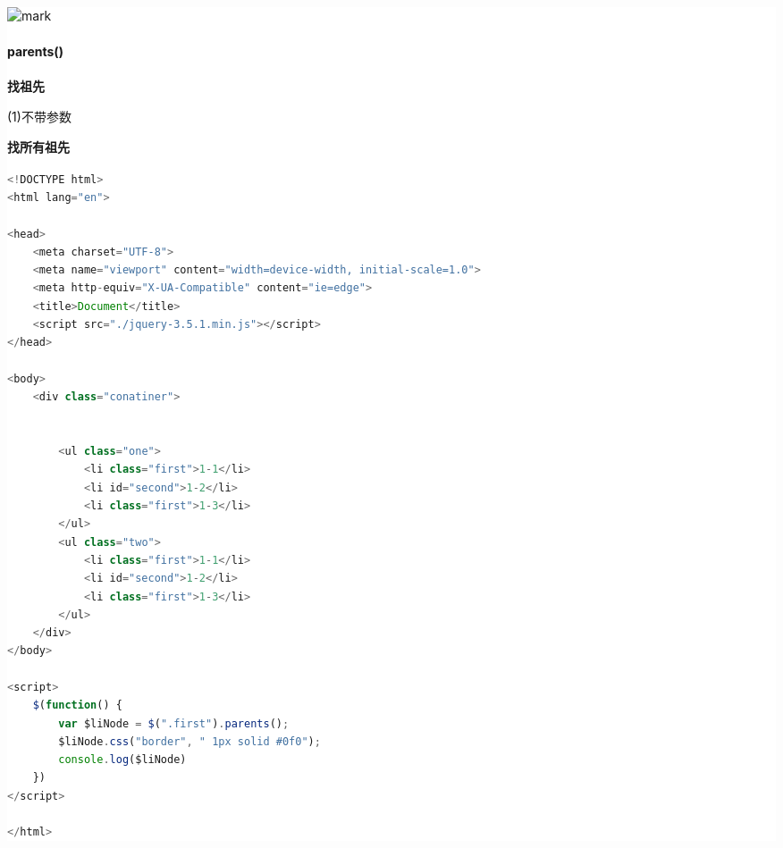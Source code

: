 

![mark](http://qiniu.wind-zhou.com/blog/210107/2C4a77a31c.png?imageslim)

#### parents()

**找祖先**

<a name="parents"></a>

(1)不带参数

**找所有祖先**

```js
<!DOCTYPE html>
<html lang="en">

<head>
    <meta charset="UTF-8">
    <meta name="viewport" content="width=device-width, initial-scale=1.0">
    <meta http-equiv="X-UA-Compatible" content="ie=edge">
    <title>Document</title>
    <script src="./jquery-3.5.1.min.js"></script>
</head>

<body>
    <div class="conatiner">


        <ul class="one">
            <li class="first">1-1</li>
            <li id="second">1-2</li>
            <li class="first">1-3</li>
        </ul>
        <ul class="two">
            <li class="first">1-1</li>
            <li id="second">1-2</li>
            <li class="first">1-3</li>
        </ul>
    </div>
</body>

<script>
    $(function() {
        var $liNode = $(".first").parents();
        $liNode.css("border", " 1px solid #0f0");
        console.log($liNode)
    })
</script>

</html>
```
